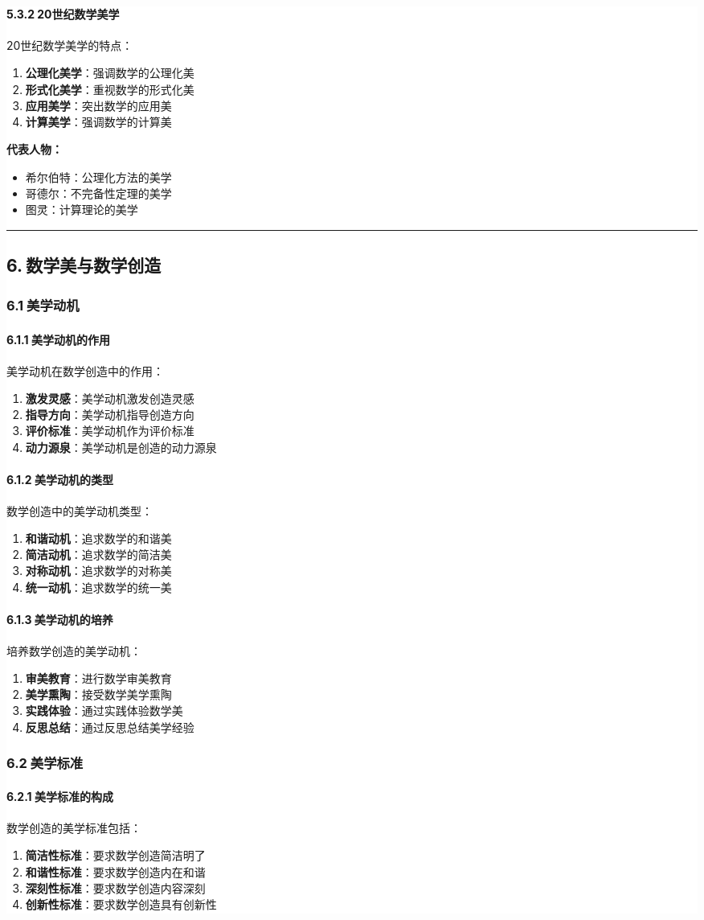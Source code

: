 #### 5.3.2 20世纪数学美学

20世纪数学美学的特点：

1. **公理化美学**：强调数学的公理化美
2. **形式化美学**：重视数学的形式化美
3. **应用美学**：突出数学的应用美
4. **计算美学**：强调数学的计算美

**代表人物：**
- 希尔伯特：公理化方法的美学
- 哥德尔：不完备性定理的美学
- 图灵：计算理论的美学

---

## 6. 数学美与数学创造

### 6.1 美学动机

#### 6.1.1 美学动机的作用

美学动机在数学创造中的作用：

1. **激发灵感**：美学动机激发创造灵感
2. **指导方向**：美学动机指导创造方向
3. **评价标准**：美学动机作为评价标准
4. **动力源泉**：美学动机是创造的动力源泉

#### 6.1.2 美学动机的类型

数学创造中的美学动机类型：

1. **和谐动机**：追求数学的和谐美
2. **简洁动机**：追求数学的简洁美
3. **对称动机**：追求数学的对称美
4. **统一动机**：追求数学的统一美

#### 6.1.3 美学动机的培养

培养数学创造的美学动机：

1. **审美教育**：进行数学审美教育
2. **美学熏陶**：接受数学美学熏陶
3. **实践体验**：通过实践体验数学美
4. **反思总结**：通过反思总结美学经验

### 6.2 美学标准

#### 6.2.1 美学标准的构成

数学创造的美学标准包括：

1. **简洁性标准**：要求数学创造简洁明了
2. **和谐性标准**：要求数学创造内在和谐
3. **深刻性标准**：要求数学创造内容深刻
4. **创新性标准**：要求数学创造具有创新性
